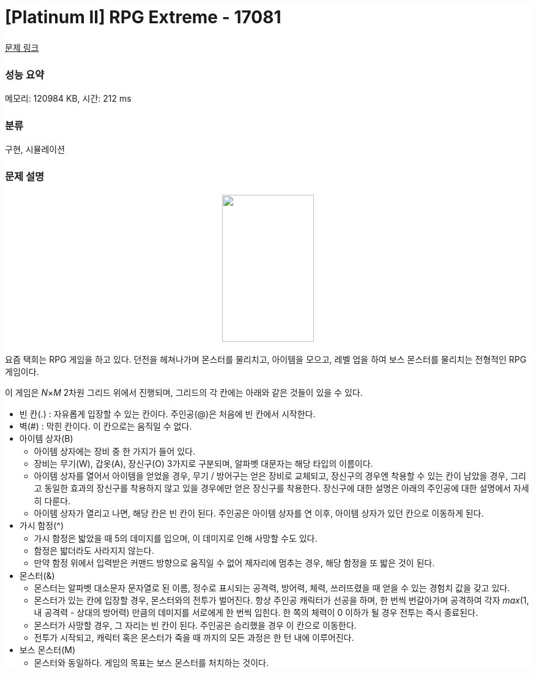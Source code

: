 # [Platinum II] RPG Extreme - 17081 

[문제 링크](https://www.acmicpc.net/problem/17081) 

### 성능 요약

메모리: 120984 KB, 시간: 212 ms

### 분류

구현, 시뮬레이션

### 문제 설명

<p style="text-align: center;"><img alt="" src="https://upload.acmicpc.net/ad60f113-37b3-4ea5-918a-8fc8165f93c4/-/preview/" style="height: 240px; width: 150px;"></p>

<p>요즘 택희는 RPG 게임을 하고 있다. 던전을 헤쳐나가며 몬스터를 물리치고, 아이템을 모으고, 레벨 업을 하여 보스 몬스터를 물리치는 전형적인 RPG 게임이다.</p>

<p>이 게임은 <em>N</em>×<em>M</em> 2차원 그리드 위에서 진행되며, 그리드의 각 칸에는 아래와 같은 것들이 있을 수 있다.</p>

<ul>
	<li>빈 칸(.) : 자유롭게 입장할 수 있는 칸이다. 주인공(@)은 처음에 빈 칸에서 시작한다.</li>
	<li>벽(#) : 막힌 칸이다. 이 칸으로는 움직일 수 없다.</li>
	<li>아이템 상자(B)
	<ul>
		<li>아이템 상자에는 장비 중 한 가지가 들어 있다.</li>
		<li>장비는 무기(W), 갑옷(A), 장신구(O) 3가지로 구분되며, 알파벳 대문자는 해당 타입의 이름이다.</li>
		<li>아이템 상자를 열어서 아이템을 얻었을 경우, 무기 / 방어구는 얻은 장비로 교체되고, 장신구의 경우엔 착용할 수 있는 칸이 남았을 경우, 그리고 동일한 효과의 장신구를 착용하지 않고 있을 경우에만 얻은 장신구를 착용한다. 장신구에 대한 설명은 아래의 주인공에 대한 설명에서 자세히 다룬다.</li>
		<li>아이템 상자가 열리고 나면, 해당 칸은 빈 칸이 된다. 주인공은 아이템 상자를 연 이후, 아이템 상자가 있던 칸으로 이동하게 된다.</li>
	</ul>
	</li>
	<li>가시 함정(^)
	<ul>
		<li>가시 함정은 밟았을 때 5의 데미지를 입으며, 이 데미지로 인해 사망할 수도 있다.</li>
		<li>함정은 밟더라도 사라지지 않는다.</li>
		<li>만약 함정 위에서 입력받은 커맨드 방향으로 움직일 수 없어 제자리에 멈추는 경우, 해당 함정을 또 밟은 것이 된다.</li>
	</ul>
	</li>
	<li>몬스터(&)
	<ul>
		<li>몬스터는 알파벳 대소문자 문자열로 된 이름, 정수로 표시되는 공격력, 방어력, 체력, 쓰러뜨렸을 때 얻을 수 있는 경험치 값을 갖고 있다.</li>
		<li>몬스터가 있는 칸에 입장할 경우, 몬스터와의 전투가 벌어진다. 항상 주인공 캐릭터가 선공을 하며, 한 번씩 번갈아가며 공격하여 각자 <em>max</em>(1, 내 공격력 - 상대의 방어력) 만큼의 데미지를 서로에게 한 번씩 입힌다. 한 쪽의 체력이 0 이하가 될 경우 전투는 즉시 종료된다.</li>
		<li>몬스터가 사망할 경우, 그 자리는 빈 칸이 된다. 주인공은 승리했을 경우 이 칸으로 이동한다.</li>
		<li>전투가 시작되고, 캐릭터 혹은 몬스터가 죽을 때 까지의 모든 과정은 한 턴 내에 이루어진다.</li>
	</ul>
	</li>
	<li>보스 몬스터(M)
	<ul>
		<li>몬스터와 동일하다. 게임의 목표는 보스 몬스터를 처치하는 것이다.</li>
	</ul>
	</li>
</ul>
